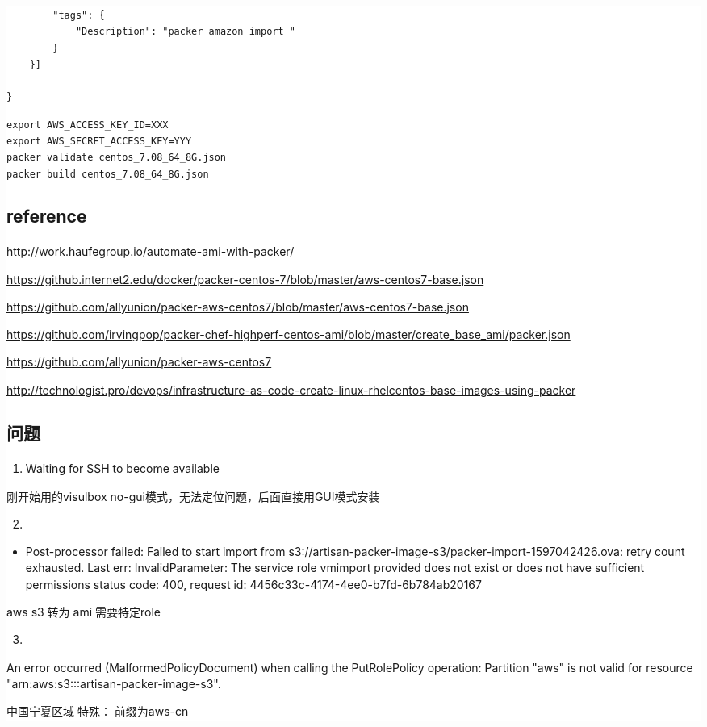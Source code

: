 ```
        "tags": {
            "Description": "packer amazon import "
        }
    }]

}
```


```
export AWS_ACCESS_KEY_ID=XXX
export AWS_SECRET_ACCESS_KEY=YYY
packer validate centos_7.08_64_8G.json 
packer build centos_7.08_64_8G.json 
```

## reference

http://work.haufegroup.io/automate-ami-with-packer/

https://github.internet2.edu/docker/packer-centos-7/blob/master/aws-centos7-base.json

https://github.com/allyunion/packer-aws-centos7/blob/master/aws-centos7-base.json

https://github.com/irvingpop/packer-chef-highperf-centos-ami/blob/master/create_base_ami/packer.json

https://github.com/allyunion/packer-aws-centos7

http://technologist.pro/devops/infrastructure-as-code-create-linux-rhelcentos-base-images-using-packer



## 问题

1. Waiting for SSH to become available


刚开始用的visulbox no-gui模式，无法定位问题，后面直接用GUI模式安装


2.

* Post-processor failed: Failed to start import from s3://artisan-packer-image-s3/packer-import-1597042426.ova: retry count exhausted. Last err: InvalidParameter: The service role vmimport provided does not exist or does not have sufficient permissions
	status code: 400, request id: 4456c33c-4174-4ee0-b7fd-6b784ab20167

aws s3 转为 ami 需要特定role

3.

An error occurred (MalformedPolicyDocument) when calling the PutRolePolicy operation: Partition "aws" is not valid for resource "arn:aws:s3:::artisan-packer-image-s3".


中国宁夏区域 特殊： 前缀为aws-cn

